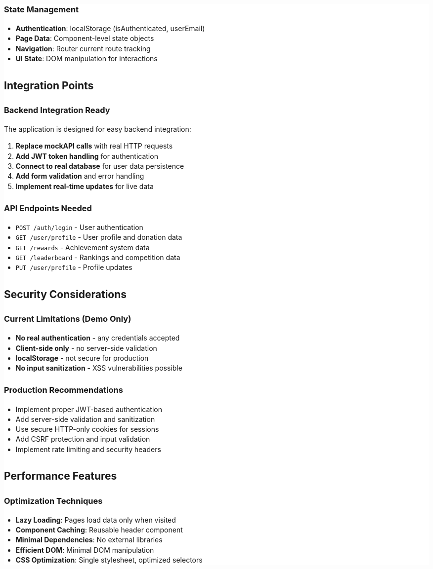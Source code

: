 ### State Management
- **Authentication**: localStorage (isAuthenticated, userEmail)
- **Page Data**: Component-level state objects
- **Navigation**: Router current route tracking
- **UI State**: DOM manipulation for interactions

## Integration Points

### Backend Integration Ready
The application is designed for easy backend integration:

1. **Replace mockAPI calls** with real HTTP requests
2. **Add JWT token handling** for authentication
3. **Connect to real database** for user data persistence
4. **Add form validation** and error handling
5. **Implement real-time updates** for live data

### API Endpoints Needed
- `POST /auth/login` - User authentication
- `GET /user/profile` - User profile and donation data
- `GET /rewards` - Achievement system data
- `GET /leaderboard` - Rankings and competition data
- `PUT /user/profile` - Profile updates

## Security Considerations

### Current Limitations (Demo Only)
- **No real authentication** - any credentials accepted
- **Client-side only** - no server-side validation
- **localStorage** - not secure for production
- **No input sanitization** - XSS vulnerabilities possible

### Production Recommendations
- Implement proper JWT-based authentication
- Add server-side validation and sanitization
- Use secure HTTP-only cookies for sessions
- Add CSRF protection and input validation
- Implement rate limiting and security headers

## Performance Features

### Optimization Techniques
- **Lazy Loading**: Pages load data only when visited
- **Component Caching**: Reusable header component
- **Minimal Dependencies**: No external libraries
- **Efficient DOM**: Minimal DOM manipulation
- **CSS Optimization**: Single stylesheet, optimized selectors
